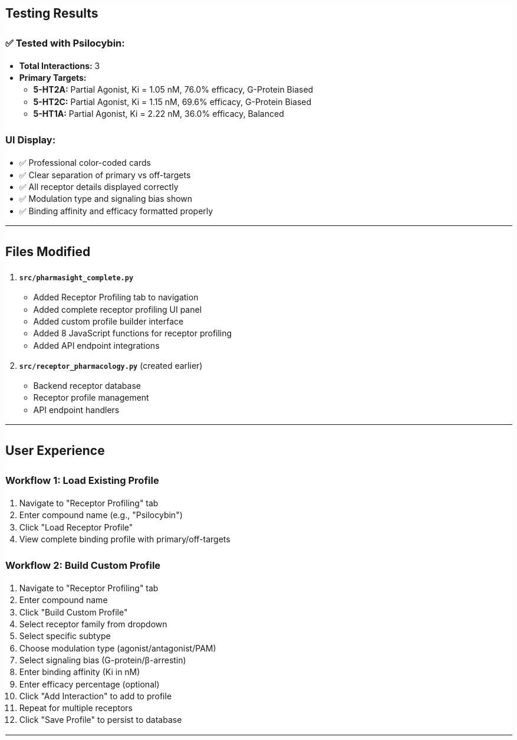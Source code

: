 
## Testing Results

### ✅ Tested with Psilocybin:
- **Total Interactions:** 3
- **Primary Targets:**
  - **5-HT2A:** Partial Agonist, Ki = 1.05 nM, 76.0% efficacy, G-Protein Biased
  - **5-HT2C:** Partial Agonist, Ki = 1.15 nM, 69.6% efficacy, G-Protein Biased
  - **5-HT1A:** Partial Agonist, Ki = 2.22 nM, 36.0% efficacy, Balanced

### UI Display:
- ✅ Professional color-coded cards
- ✅ Clear separation of primary vs off-targets
- ✅ All receptor details displayed correctly
- ✅ Modulation type and signaling bias shown
- ✅ Binding affinity and efficacy formatted properly

---

## Files Modified

1. **`src/pharmasight_complete.py`**
   - Added Receptor Profiling tab to navigation
   - Added complete receptor profiling UI panel
   - Added custom profile builder interface
   - Added 8 JavaScript functions for receptor profiling
   - Added API endpoint integrations

2. **`src/receptor_pharmacology.py`** (created earlier)
   - Backend receptor database
   - Receptor profile management
   - API endpoint handlers

---

## User Experience

### Workflow 1: Load Existing Profile
1. Navigate to "Receptor Profiling" tab
2. Enter compound name (e.g., "Psilocybin")
3. Click "Load Receptor Profile"
4. View complete binding profile with primary/off-targets

### Workflow 2: Build Custom Profile
1. Navigate to "Receptor Profiling" tab
2. Enter compound name
3. Click "Build Custom Profile"
4. Select receptor family from dropdown
5. Select specific subtype
6. Choose modulation type (agonist/antagonist/PAM)
7. Select signaling bias (G-protein/β-arrestin)
8. Enter binding affinity (Ki in nM)
9. Enter efficacy percentage (optional)
10. Click "Add Interaction" to add to profile
11. Repeat for multiple receptors
12. Click "Save Profile" to persist to database

---